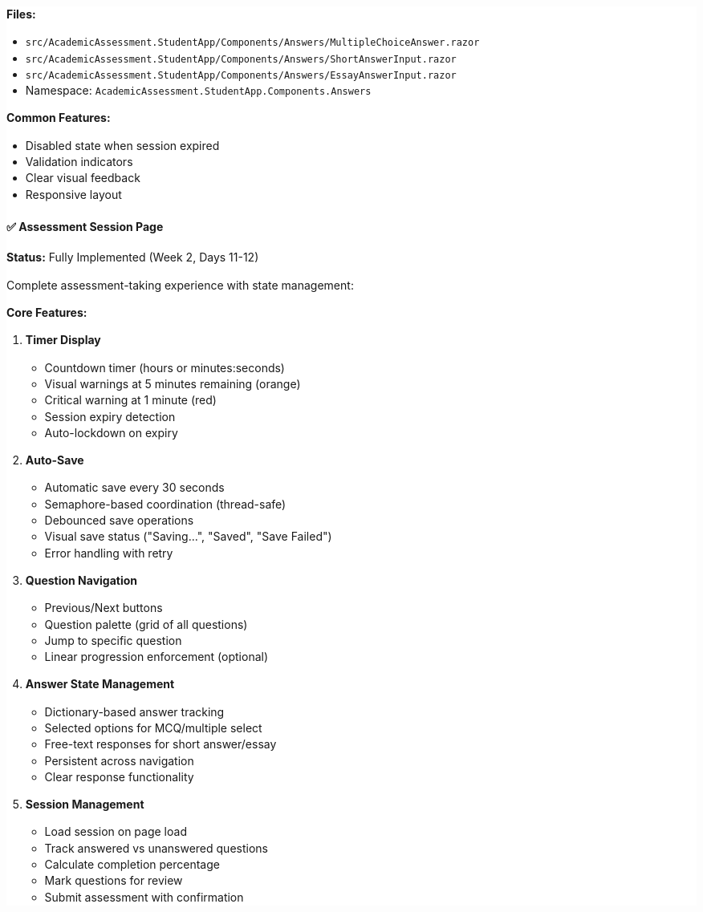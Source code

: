 **Files:**

- `src/AcademicAssessment.StudentApp/Components/Answers/MultipleChoiceAnswer.razor`
- `src/AcademicAssessment.StudentApp/Components/Answers/ShortAnswerInput.razor`
- `src/AcademicAssessment.StudentApp/Components/Answers/EssayAnswerInput.razor`
- Namespace: `AcademicAssessment.StudentApp.Components.Answers`

**Common Features:**

- Disabled state when session expired
- Validation indicators
- Clear visual feedback
- Responsive layout

#### ✅ Assessment Session Page

**Status:** Fully Implemented (Week 2, Days 11-12)

Complete assessment-taking experience with state management:

**Core Features:**

1. **Timer Display**
   - Countdown timer (hours or minutes:seconds)
   - Visual warnings at 5 minutes remaining (orange)
   - Critical warning at 1 minute (red)
   - Session expiry detection
   - Auto-lockdown on expiry

2. **Auto-Save**
   - Automatic save every 30 seconds
   - Semaphore-based coordination (thread-safe)
   - Debounced save operations
   - Visual save status ("Saving...", "Saved", "Save Failed")
   - Error handling with retry

3. **Question Navigation**
   - Previous/Next buttons
   - Question palette (grid of all questions)
   - Jump to specific question
   - Linear progression enforcement (optional)

4. **Answer State Management**
   - Dictionary-based answer tracking
   - Selected options for MCQ/multiple select
   - Free-text responses for short answer/essay
   - Persistent across navigation
   - Clear response functionality

5. **Session Management**
   - Load session on page load
   - Track answered vs unanswered questions
   - Calculate completion percentage
   - Mark questions for review
   - Submit assessment with confirmation

